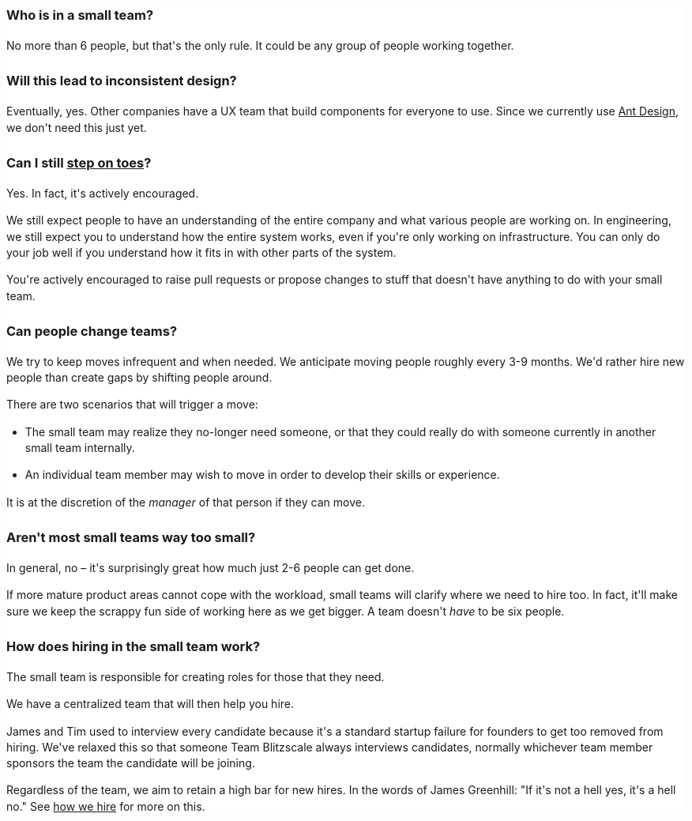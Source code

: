 ### Who is in a small team?

No more than 6 people, but that's the only rule. It could be any group of people working together.

### Will this lead to inconsistent design?

Eventually, yes. Other companies have a UX team that build components for everyone to use. Since we currently use [Ant Design](https://ant.design/), we don't need this just yet.

### Can I still [step on toes](/handbook/company/values)?

Yes. In fact, it's actively encouraged. 

We still expect people to have an understanding of the entire company and what various people are working on. In engineering, we still expect you to understand how the entire system works, even if you're only working on infrastructure. You can only do your job well if you understand how it fits in with other parts of the system.

You're actively encouraged to raise pull requests or propose changes to stuff that doesn't have anything to do with your small team.

### Can people change teams?

We try to keep moves infrequent and when needed. We anticipate moving people roughly every 3-9 months. We'd rather hire new people than create gaps by shifting people around.

There are two scenarios that will trigger a move:

-   The small team may realize they no-longer need someone, or that they could really do with someone currently in another small team internally.

-   An individual team member may wish to move in order to develop their skills or experience.

It is at the discretion of the _manager_ of that person if they can move.

### Aren't most small teams way too small?

In general, no – it's surprisingly great how much just 2-6 people can get done.

If more mature product areas cannot cope with the workload, small teams will clarify where we need to hire too. In fact, it'll make sure we keep the scrappy fun side of working here as we get bigger. A team doesn't _have_ to be six people.

### How does hiring in the small team work?

The small team is responsible for creating roles for those that they need.

We have a centralized team that will then help you hire.

James and Tim used to interview every candidate because it's a standard startup failure for founders to get too removed from hiring. We've relaxed this so that someone Team Blitzscale always interviews candidates, normally whichever team member sponsors the team the candidate will be joining.

Regardless of the team, we aim to retain a high bar for new hires. In the words of James Greenhill: "If it's not a hell yes, it's a hell no." See [how we hire](/handbook/people/hiring-process) for more on this. 
